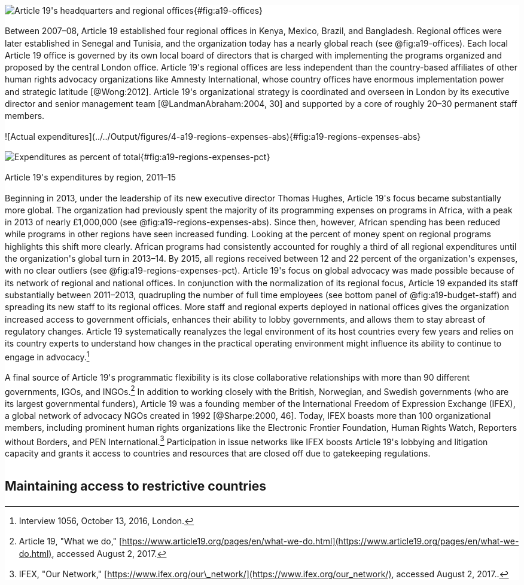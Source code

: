 ![Article 19's headquarters and regional offices](../../Output/figures/4-a19-offices){#fig:a19-offices}

Between 2007–08, Article 19 established four regional offices in Kenya, Mexico, Brazil, and Bangladesh. Regional offices were later established in Senegal and Tunisia, and the organization today has a nearly global reach (see @fig:a19-offices). Each local Article 19 office is governed by its own local board of directors that is charged with implementing the programs organized and proposed by the central London office. Article 19's regional offices are less independent than the country-based affiliates of other human rights advocacy organizations like Amnesty International, whose country offices have enormous implementation power and strategic latitude [@Wong:2012]. Article 19's organizational strategy is coordinated and overseen in London by its executive director and senior management team [@LandmanAbraham:2004, 30] and supported by a core of roughly 20–30 permanent staff members. 

<div id="fig:a19-regions-expenses">
![Actual expenditures](../../Output/figures/4-a19-regions-expenses-abs){#fig:a19-regions-expenses-abs}

![Expenditures as percent of total](../../Output/figures/4-a19-regions-expenses-pct){#fig:a19-regions-expenses-pct}

Article 19's expenditures by region, 2011–15
</div>

Beginning in 2013, under the leadership of its new executive director Thomas Hughes, Article 19's focus became substantially more global. The organization had previously spent the majority of its programming expenses on programs in Africa, with a peak in 2013 of nearly £1,000,000 (see @fig:a19-regions-expenses-abs). Since then, however, African spending has been reduced while programs in other regions have seen increased funding. Looking at the percent of money spent on regional programs highlights this shift more clearly. African programs had consistently accounted for roughly a third of all regional expenditures until the organization's global turn in 2013–14. By 2015, all regions received between 12 and 22 percent of the organization's expenses, with no clear outliers (see @fig:a19-regions-expenses-pct). Article 19's focus on global advocacy was made possible because of its network of regional and national offices. In conjunction with the normalization of its regional focus, Article 19 expanded its staff substantially between 2011–2013, quadrupling the number of full time employees (see bottom panel of @fig:a19-budget-staff) and spreading its new staff to its regional offices. More staff and regional experts deployed in national offices gives the organization increased access to government officials, enhances their ability to lobby governments, and allows them to stay abreast of regulatory changes. Article 19 systematically reanalyzes the legal environment of its host countries every few years and relies on its country experts to understand how changes in the practical operating environment might influence its ability to continue to engage in advocacy.[^48] 

A final source of Article 19's programmatic flexibility is its close collaborative relationships with more than 90 different governments, IGOs, and INGOs.[^49] In addition to working closely with the British, Norwegian, and Swedish governments (who are its largest governmental funders), Article 19 was a founding member of the International Freedom of Expression Exchange (IFEX), a global network of advocacy NGOs created in 1992 [@Sharpe:2000, 46]. Today, IFEX boasts more than 100 organizational members, including prominent human rights organizations like the Electronic Frontier Foundation, Human Rights Watch, Reporters without Borders, and PEN International.[^50] Participation in issue networks like IFEX boosts Article 19's lobbying and litigation capacity and grants it access to countries and resources that are closed off due to gatekeeping regulations.

## Maintaining access to restrictive countries


[^1]:	Response 1678.
[^2]:	Response 1541.
[^3]:	Response 1751.
[^4]:	Response 1751.
[^5]:	Response 1541.
[^6]:	Response 1402.
[^7]:	The probability that the difference in proportion of high and low contention INGOs is greater than zero is low for all of the possible levels of restriction, but the direction of the difference follows expectations: high contention organizations lean toward more substantial pressure ($P(\Delta > 0) = 0.19$) while low contention organization lean toward moderate pressure ($P(\Delta > 0) = 0.79$). There is no difference between the proportion of high and low contention organizations reporting no regulatory pressure to register ($P(\Delta > 0) = 0.56$). All posterior probabilities are available in @tbl:regs-differences-gatekeeping-p in the appendix.
[^8]:	Response 1494.
[^9]:	Responses 1230 and 1703.
[^10]:	Response 1300.
[^11]:	Responses 1217, 1487, 1489, 1575, 1622, 1699, 1700, and 1809
[^12]:	Response 1700. See also Response 1489.
[^13]:	Response 1699.
[^14]:	Response 1197.
[^15]:	Response 1323.
[^16]:	Response 1522.
[^17]:	Response 1386.
[^18]:	Response 1425.
[^19]:	Responses 1328 and 1686.
[^20]:	Responses 1207, 1428, and 1731.
[^21]:	Response 1386.
[^22]:	Response 1574.
[^23]:	Response 1700.
[^24]:	Response 1499.
[^25]:	Response 1245.
[^26]:	Response 1492.
[^27]:	Response 1777.
[^28]:	Response 1428.
[^29]:	The probability that the difference in proportion of high and low contention INGOs is greater than zero is low for all of the possible levels of restriction, but the direction of the difference follows expectations: high contention organizations lean toward more substantial pressure ($P(\Delta > 0) = 0.17$) *and* more moderate pressure ($P(\Delta > 0) = 0.3$), while low contention organizations are more likely than high contention organizations to face no pressure in assembly, speech, and advocacy ($P(\Delta > 0) = 0.85$). All posterior probabilities are available in @tbl:regs-differences-gatekeeping-p in the appendix.
[^30]:	Response 1541.
[^31]:	Response 1683.
[^32]:	Responses 1205, 1328, and 1731.
[^33]:	Responses 1448, 1537, and 1545.
[^34]:	Responses 1299, 1470, and 1809.
[^35]:	Response 1226.
[^36]:	Response 1525.
[^37]:	Response 1478.
[^38]:	Response 1761.
[^39]:	Response 1448.
[^40]:	Responses 1498, 1499, 1684, 1731, and 1809.
[^41]:	Response 1525.
[^42]:	Response 1253.
[^43]:	Article 19, "Vision," [https://www.article19.org/pages/en/vision.html](https://www.article19.org/pages/en/vision.html), accessed August 2, 2017.
[^44]:	Article 19, "Mission," [https://www.article19.org/pages/en/mission.html](https://www.article19.org/pages/en/mission.html), accessed August 2, 2017.
[^45]:	Interview 1056, October 13, 2016, London.
[^46]:	The Middle East and North Africa program was separated out of the Africa program in 2006 to allow for more intense focus on the region [@a19:2006]; the first program officer was hired in 2007 [@a19:2007, 19].
[^47]:	Article 19's digital advocacy program is its newest, established in 2015.
[^48]:	Interview 1056, October 13, 2016, London.
[^49]:	Article 19, "What we do," [https://www.article19.org/pages/en/what-we-do.html](https://www.article19.org/pages/en/what-we-do.html), accessed August 2, 2017.
[^50]:	IFEX, "Our Network," [https://www.ifex.org/our\_network/](https://www.ifex.org/our_network/), accessed August 2, 2017..
[^51]:	Interview 1056, October 13, 2016, London.
[^52]:	Interview 1056, October 13, 2016, London.
[^53]:	Interview 1056, October 13, 2016, London.
[^54]:	Interview 1056, October 13, 2016, London.
[^55]:	Human Rights Watch, "Kenya: Security Bill Tramples Basic Rights," December 13, 2014, accessed August 2, 2017, [https://www.hrw.org/news/2014/12/13/kenya-security-bill-tramples-basic-rights](https://www.hrw.org/news/2014/12/13/kenya-security-bill-tramples-basic-rights).
[^56]:	Interview 1056, October 13, 2016, London.
[^57]:	Interview 1056, October 13, 2016, London.
[^58]:	AMERA UK, "Objectives and History," [https://web.archive.org/web/20130820091141/http://amera-uk.org/index.php/who-we-are/objectives-a-history](https://web.archive.org/web/20130820091141/http://amera-uk.org/index.php/who-we-are/objectives-a-history), accessed August 2, 2017.
[^59]:	AMERA International, "Background," [http://www.amerainternational.org/background/](http://www.amerainternational.org/background/), accessed August 2, 2017; AMERA International, "Who We Are," [http://www.amerainternational.org/who-we-are/](http://www.amerainternational.org/who-we-are/), accessed August 2, 2017.
[^60]:	As described below, there is technically a legal distinction between AMERA UK, AMERA Egypt, and AMERA International. For the sake of narrative simplicity, I refer to the organization simply as AMERA unless describing something specific to the organization's operations in the UK or Egypt.
[^61]:	AMERA's fiscal year ends on January 31 of the following year. To align its financial reports with a January–December calendar year, I shift all reported numbers back one year. Thus, financial figures for the year ending on January 31, 2009 are marked as 2008.
[^62]:	Interview 1036, August 17, 2016.
[^63]:	See, for instance, @emhrn:2013.
[^64]:	Interview 1036, August 17, 2016.